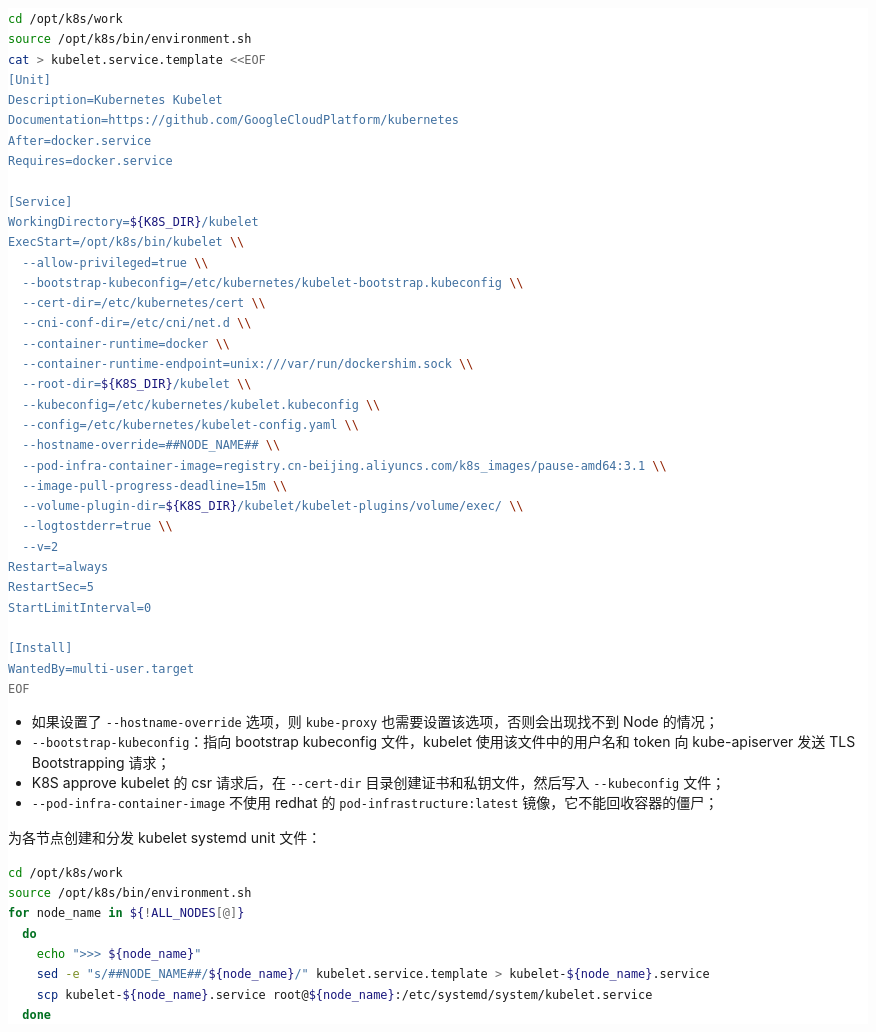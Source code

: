``` bash
cd /opt/k8s/work
source /opt/k8s/bin/environment.sh
cat > kubelet.service.template <<EOF
[Unit]
Description=Kubernetes Kubelet
Documentation=https://github.com/GoogleCloudPlatform/kubernetes
After=docker.service
Requires=docker.service

[Service]
WorkingDirectory=${K8S_DIR}/kubelet
ExecStart=/opt/k8s/bin/kubelet \\
  --allow-privileged=true \\
  --bootstrap-kubeconfig=/etc/kubernetes/kubelet-bootstrap.kubeconfig \\
  --cert-dir=/etc/kubernetes/cert \\
  --cni-conf-dir=/etc/cni/net.d \\
  --container-runtime=docker \\
  --container-runtime-endpoint=unix:///var/run/dockershim.sock \\
  --root-dir=${K8S_DIR}/kubelet \\
  --kubeconfig=/etc/kubernetes/kubelet.kubeconfig \\
  --config=/etc/kubernetes/kubelet-config.yaml \\
  --hostname-override=##NODE_NAME## \\
  --pod-infra-container-image=registry.cn-beijing.aliyuncs.com/k8s_images/pause-amd64:3.1 \\
  --image-pull-progress-deadline=15m \\
  --volume-plugin-dir=${K8S_DIR}/kubelet/kubelet-plugins/volume/exec/ \\
  --logtostderr=true \\
  --v=2
Restart=always
RestartSec=5
StartLimitInterval=0

[Install]
WantedBy=multi-user.target
EOF
```
+ 如果设置了 `--hostname-override` 选项，则 `kube-proxy` 也需要设置该选项，否则会出现找不到 Node 的情况；
+ `--bootstrap-kubeconfig`：指向 bootstrap kubeconfig 文件，kubelet 使用该文件中的用户名和 token 向 kube-apiserver 发送 TLS Bootstrapping 请求；
+ K8S approve kubelet 的 csr 请求后，在 `--cert-dir` 目录创建证书和私钥文件，然后写入 `--kubeconfig` 文件；
+ `--pod-infra-container-image` 不使用 redhat 的 `pod-infrastructure:latest` 镜像，它不能回收容器的僵尸；

为各节点创建和分发 kubelet systemd unit 文件：

``` bash
cd /opt/k8s/work
source /opt/k8s/bin/environment.sh
for node_name in ${!ALL_NODES[@]}
  do 
    echo ">>> ${node_name}"
    sed -e "s/##NODE_NAME##/${node_name}/" kubelet.service.template > kubelet-${node_name}.service
    scp kubelet-${node_name}.service root@${node_name}:/etc/systemd/system/kubelet.service
  done
```
